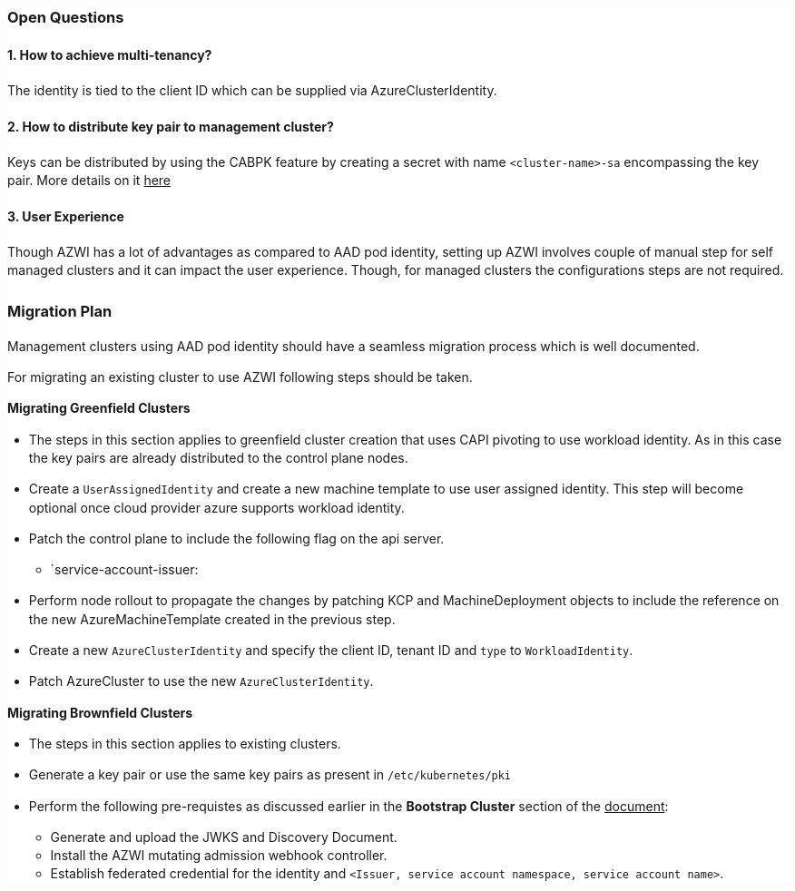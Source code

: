 ### <a name='OpenQuestions'></a>Open Questions

#### <a name='Howtomultitenancy'></a>1. How to achieve multi-tenancy?

The identity is tied to the client ID which can be supplied via AzureClusterIdentity.

#### <a name='Howtodistributekeys'></a>2. How to distribute key pair to management cluster?

Keys can be distributed by using the CABPK feature by creating a secret with name `<cluster-name>-sa` encompassing the key pair. More details on it [here](https://cluster-api.sigs.k8s.io/tasks/certs/using-custom-certificates.html)

#### <a name='UserExperience'></a>3. User Experience

Though AZWI has a lot of advantages as compared to AAD pod identity, setting up AZWI involves couple of manual step for self managed clusters and it can impact the user experience. Though, for managed clusters the configurations steps are not required.

### <a name='MigrationPlan'></a>Migration Plan

Management clusters using AAD pod identity should have a seamless migration process which is well documented.

For migrating an existing cluster to use AZWI following steps should be taken.

**Migrating Greenfield Clusters**
- The steps in this section applies to greenfield cluster creation that uses CAPI pivoting to use workload identity. As in this case the key pairs are already distributed to the control plane nodes.

- Create a `UserAssignedIdentity` and create a new machine template to use user assigned identity. This step will become optional once cloud provider azure supports workload identity.

- Patch the control plane to include the following flag on the api server.
	- `service-account-issuer: <value-is-service-account-issuer-url>

- Perform node rollout to propagate the changes by patching KCP and MachineDeployment objects to include the reference on the new AzureMachineTemplate created in the previous step.

- Create a new `AzureClusterIdentity` and specify the client ID, tenant ID and `type` to `WorkloadIdentity`.

- Patch AzureCluster to use the new `AzureClusterIdentity`.

**Migrating Brownfield Clusters**

- The steps in this section applies to existing clusters. 

- Generate a key pair or use the same key pairs as present in `/etc/kubernetes/pki`

- Perform the following pre-requistes as discussed earlier in the **Bootstrap Cluster** section of the [document](#proposal):
	- Generate and upload the JWKS and Discovery Document.
	- Install the AZWI mutating admission webhook controller.
	- Establish federated credential for the identity and `<Issuer, service account namespace, service account name>`.
